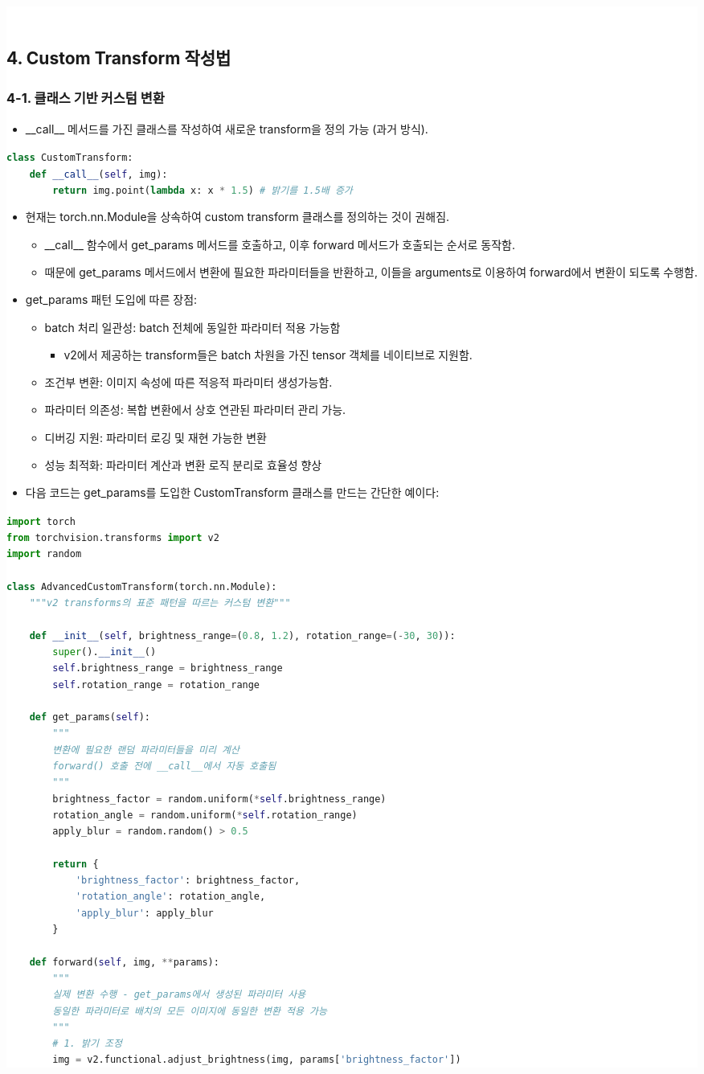 <br>

## 4. Custom Transform 작성법

### 4-1. 클래스 기반 커스텀 변환
- \_\_call\_\_ 메서드를 가진 클래스를 작성하여 새로운 transform을 정의 가능 (과거 방식).
```py
class CustomTransform:
    def __call__(self, img):
        return img.point(lambda x: x * 1.5) # 밝기를 1.5배 증가
```

- 현재는 torch.nn.Module을 상속하여 custom transform 클래스를 정의하는 것이 권해짐.

    - \_\_call\_\_ 함수에서 get_params 메서드를 호출하고, 이후 forward 메서드가 호출되는 순서로 동작함.

    - 때문에 get_params 메서드에서 변환에 필요한 파라미터들을 반환하고, 이들을 arguments로 이용하여 forward에서 변환이 되도록 수행함.

- get_params 패턴 도입에 따른 장점:

    - batch 처리 일관성: batch 전체에 동일한 파라미터 적용 가능함

        - v2에서 제공하는 transform들은 batch 차원을 가진 tensor 객체를 네이티브로 지원함.

    - 조건부 변환: 이미지 속성에 따른 적응적 파라미터 생성가능함.

    - 파라미터 의존성: 복합 변환에서 상호 연관된 파라미터 관리 가능.

    - 디버깅 지원: 파라미터 로깅 및 재현 가능한 변환

    - 성능 최적화: 파라미터 계산과 변환 로직 분리로 효율성 향상

- 다음 코드는 get_params를 도입한 CustomTransform 클래스를 만드는 간단한 예이다:

```py
import torch
from torchvision.transforms import v2
import random

class AdvancedCustomTransform(torch.nn.Module):
    """v2 transforms의 표준 패턴을 따르는 커스텀 변환"""
    
    def __init__(self, brightness_range=(0.8, 1.2), rotation_range=(-30, 30)):
        super().__init__()
        self.brightness_range = brightness_range
        self.rotation_range = rotation_range
    
    def get_params(self):
        """
        변환에 필요한 랜덤 파라미터들을 미리 계산
        forward() 호출 전에 __call__에서 자동 호출됨
        """
        brightness_factor = random.uniform(*self.brightness_range)
        rotation_angle = random.uniform(*self.rotation_range)
        apply_blur = random.random() > 0.5
        
        return {
            'brightness_factor': brightness_factor,
            'rotation_angle': rotation_angle, 
            'apply_blur': apply_blur
        }
    
    def forward(self, img, **params):
        """
        실제 변환 수행 - get_params에서 생성된 파라미터 사용
        동일한 파라미터로 배치의 모든 이미지에 동일한 변환 적용 가능
        """
        # 1. 밝기 조정
        img = v2.functional.adjust_brightness(img, params['brightness_factor'])
```